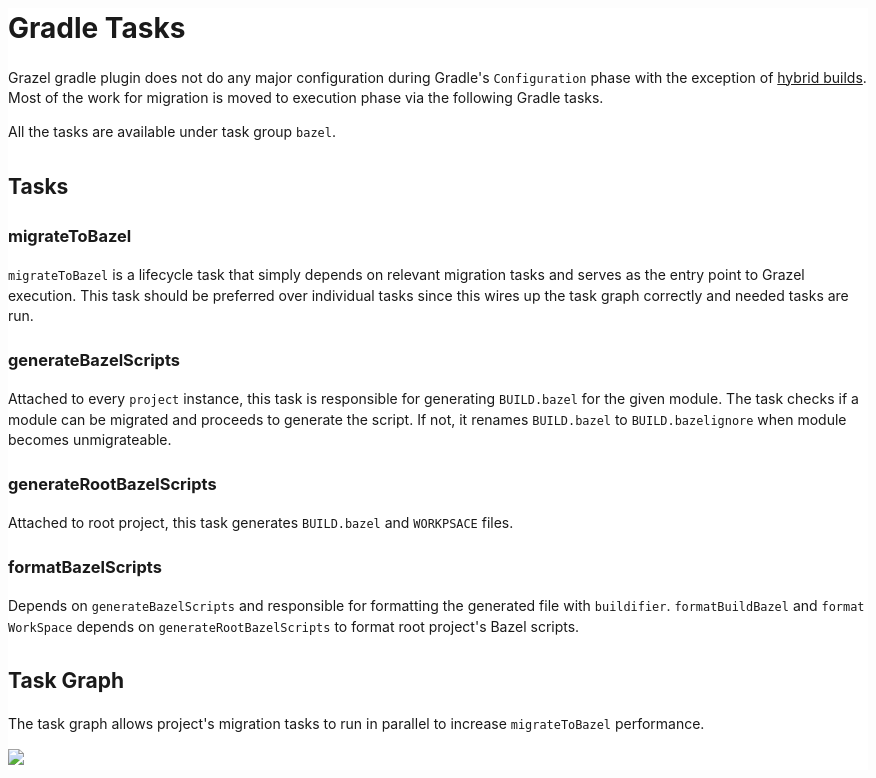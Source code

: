 # Gradle Tasks

Grazel gradle plugin does not do any major configuration during Gradle's `Configuration` phase with the exception of [hybrid builds](hybrid_builds.md). Most of the work for migration is moved to execution phase via the following Gradle tasks.

All the tasks are available under task group `bazel`.

## Tasks

### migrateToBazel

`migrateToBazel` is a lifecycle task that simply depends on relevant migration tasks and serves as the entry point to Grazel execution. This task should be preferred over individual tasks since this wires up the task graph correctly and needed tasks are run.

### generateBazelScripts

Attached to every `project` instance, this task is responsible for generating `BUILD.bazel` for the given module. The task checks if a module can be migrated and proceeds to generate the script. If not, it renames `BUILD.bazel` to `BUILD.bazelignore` when module becomes unmigrateable.

### generateRootBazelScripts

Attached to root project, this task generates `BUILD.bazel` and `WORKPSACE` files. 

### formatBazelScripts

Depends on `generateBazelScripts` and responsible for formatting the generated file with `buildifier`. `formatBuildBazel` and `formatWorkSpace` depends on `generateRootBazelScripts` to format root project's Bazel scripts.

## Task Graph

The task graph allows project's migration tasks to run in parallel to increase `migrateToBazel` performance.

<img src="../images/task_graph.png" width="100%">




